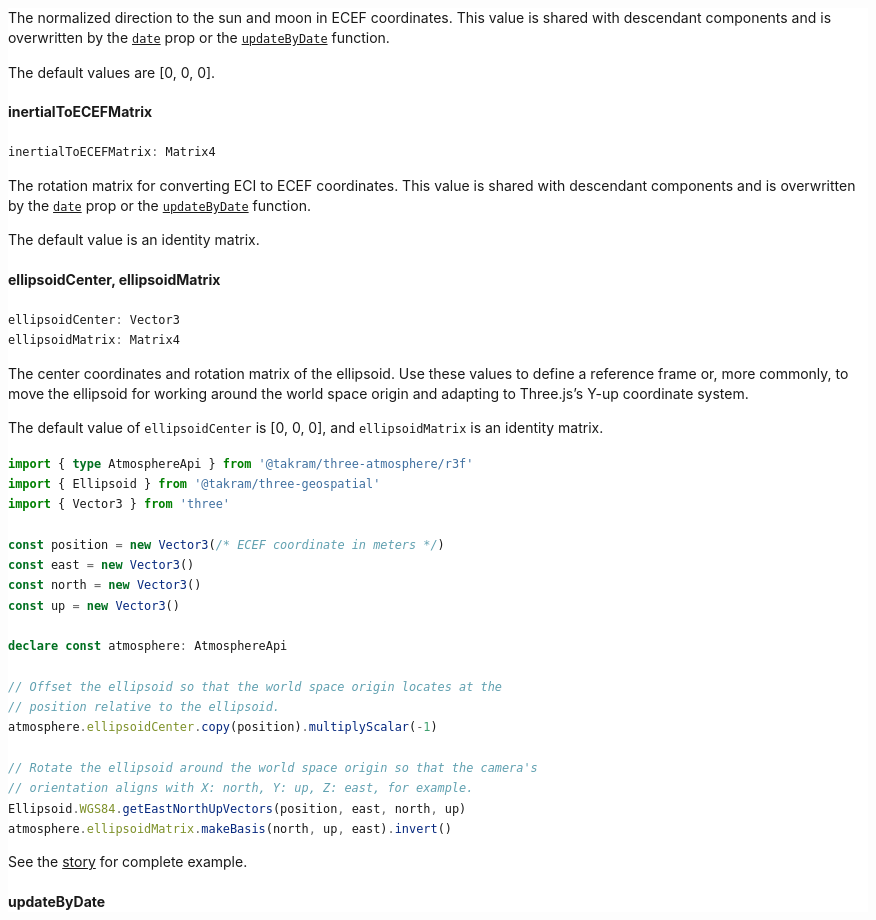 The normalized direction to the sun and moon in ECEF coordinates. This value is shared with descendant components and is overwritten by the [`date`](#date) prop or the [`updateByDate`](#updatebydate) function.

The default values are [0, 0, 0].

#### inertialToECEFMatrix

```ts
inertialToECEFMatrix: Matrix4
```

The rotation matrix for converting ECI to ECEF coordinates. This value is shared with descendant components and is overwritten by the [`date`](#date) prop or the [`updateByDate`](#updatebydate) function.

The default value is an identity matrix.

#### ellipsoidCenter, ellipsoidMatrix

```ts
ellipsoidCenter: Vector3
ellipsoidMatrix: Matrix4
```

The center coordinates and rotation matrix of the ellipsoid. Use these values to define a reference frame or, more commonly, to move the ellipsoid for working around the world space origin and adapting to Three.js’s Y-up coordinate system.

The default value of `ellipsoidCenter` is [0, 0, 0], and `ellipsoidMatrix` is an identity matrix.

```ts
import { type AtmosphereApi } from '@takram/three-atmosphere/r3f'
import { Ellipsoid } from '@takram/three-geospatial'
import { Vector3 } from 'three'

const position = new Vector3(/* ECEF coordinate in meters */)
const east = new Vector3()
const north = new Vector3()
const up = new Vector3()

declare const atmosphere: AtmosphereApi

// Offset the ellipsoid so that the world space origin locates at the
// position relative to the ellipsoid.
atmosphere.ellipsoidCenter.copy(position).multiplyScalar(-1)

// Rotate the ellipsoid around the world space origin so that the camera's
// orientation aligns with X: north, Y: up, Z: east, for example.
Ellipsoid.WGS84.getEastNorthUpVectors(position, east, north, up)
atmosphere.ellipsoidMatrix.makeBasis(north, up, east).invert()
```

See the [story](/storybook/src/atmosphere/Atmosphere-MovingEllipsoid.tsx) for complete example.

#### updateByDate
